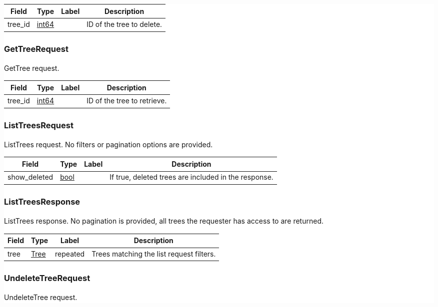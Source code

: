 
| Field | Type | Label | Description |
| ----- | ---- | ----- | ----------- |
| tree_id | [int64](#int64) |  | ID of the tree to delete. |






<a name="trillian-GetTreeRequest"></a>

### GetTreeRequest
GetTree request.


| Field | Type | Label | Description |
| ----- | ---- | ----- | ----------- |
| tree_id | [int64](#int64) |  | ID of the tree to retrieve. |






<a name="trillian-ListTreesRequest"></a>

### ListTreesRequest
ListTrees request.
No filters or pagination options are provided.


| Field | Type | Label | Description |
| ----- | ---- | ----- | ----------- |
| show_deleted | [bool](#bool) |  | If true, deleted trees are included in the response. |






<a name="trillian-ListTreesResponse"></a>

### ListTreesResponse
ListTrees response.
No pagination is provided, all trees the requester has access to are
returned.


| Field | Type | Label | Description |
| ----- | ---- | ----- | ----------- |
| tree | [Tree](#trillian-Tree) | repeated | Trees matching the list request filters. |






<a name="trillian-UndeleteTreeRequest"></a>

### UndeleteTreeRequest
UndeleteTree request.
